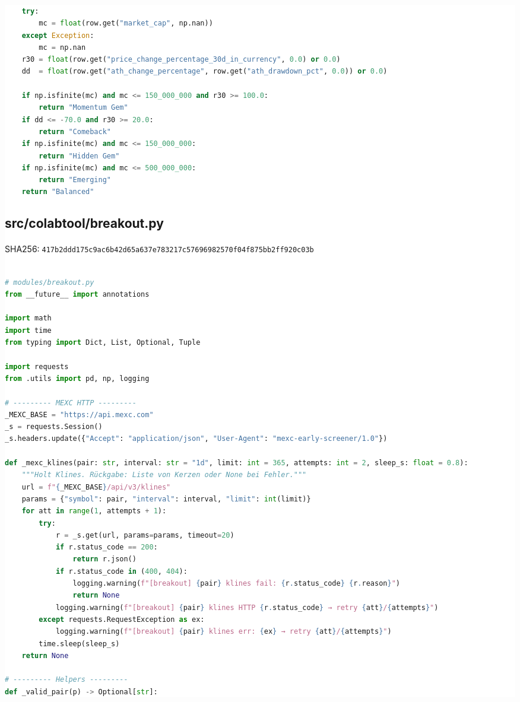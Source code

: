```python
    try:
        mc = float(row.get("market_cap", np.nan))
    except Exception:
        mc = np.nan
    r30 = float(row.get("price_change_percentage_30d_in_currency", 0.0) or 0.0)
    dd  = float(row.get("ath_change_percentage", row.get("ath_drawdown_pct", 0.0)) or 0.0)

    if np.isfinite(mc) and mc <= 150_000_000 and r30 >= 100.0:
        return "Momentum Gem"
    if dd <= -70.0 and r30 >= 20.0:
        return "Comeback"
    if np.isfinite(mc) and mc <= 150_000_000:
        return "Hidden Gem"
    if np.isfinite(mc) and mc <= 500_000_000:
        return "Emerging"
    return "Balanced"


```

## src/colabtool/breakout.py

SHA256: `417b2ddd175c9ac6b42d65a637e783217c57696982570f04f875bb2ff920c03b`

```python

# modules/breakout.py
from __future__ import annotations

import math
import time
from typing import Dict, List, Optional, Tuple

import requests
from .utils import pd, np, logging

# --------- MEXC HTTP ---------
_MEXC_BASE = "https://api.mexc.com"
_s = requests.Session()
_s.headers.update({"Accept": "application/json", "User-Agent": "mexc-early-screener/1.0"})

def _mexc_klines(pair: str, interval: str = "1d", limit: int = 365, attempts: int = 2, sleep_s: float = 0.8):
    """Holt Klines. Rückgabe: Liste von Kerzen oder None bei Fehler."""
    url = f"{_MEXC_BASE}/api/v3/klines"
    params = {"symbol": pair, "interval": interval, "limit": int(limit)}
    for att in range(1, attempts + 1):
        try:
            r = _s.get(url, params=params, timeout=20)
            if r.status_code == 200:
                return r.json()
            if r.status_code in (400, 404):
                logging.warning(f"[breakout] {pair} klines fail: {r.status_code} {r.reason}")
                return None
            logging.warning(f"[breakout] {pair} klines HTTP {r.status_code} → retry {att}/{attempts}")
        except requests.RequestException as ex:
            logging.warning(f"[breakout] {pair} klines err: {ex} → retry {att}/{attempts}")
        time.sleep(sleep_s)
    return None

# --------- Helpers ---------
def _valid_pair(p) -> Optional[str]:
```